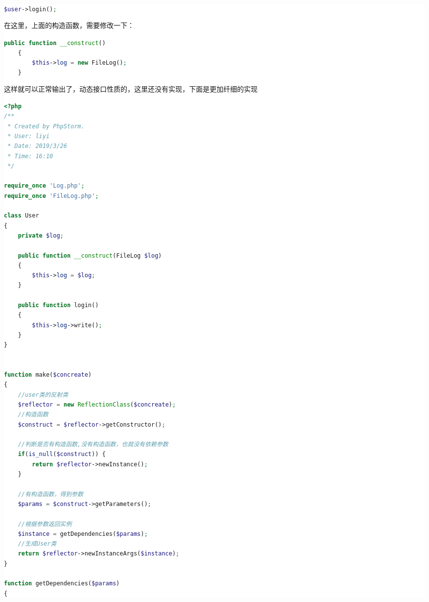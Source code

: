 ```php
$user->login();
```

在这里，上面的构造函数，需要修改一下：

```php
public function __construct()
    {
        $this->log = new FileLog();
    }
```

这样就可以正常输出了，动态接口性质的，这里还没有实现，下面是更加纤细的实现

```php
<?php
/**
 * Created by PhpStorm.
 * User: liyi
 * Date: 2019/3/26
 * Time: 16:10
 */

require_once 'Log.php';
require_once 'FileLog.php';

class User
{
    private $log;

    public function __construct(FileLog $log)
    {
        $this->log = $log;
    }

    public function login()
    {
        $this->log->write();
    }
}


function make($concreate)
{
    //user类的反射类
    $reflector = new ReflectionClass($concreate);
    //构造函数
    $construct = $reflector->getConstructor();

    //判断是否有构造函数,没有构造函数，也就没有依赖参数
    if(is_null($construct)) {
        return $reflector->newInstance();
    }

    //有构造函数，得到参数
    $params = $construct->getParameters();

    //根据参数返回实例
    $instance = getDependencies($params);
    //生成User类
    return $reflector->newInstanceArgs($instance);
}

function getDependencies($params)
{
```